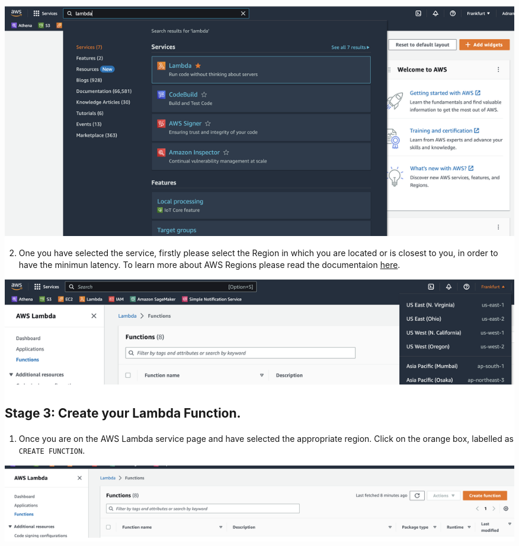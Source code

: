 ![lambda intro](Images/lambda_intro.png)

2. One you have selected the service, firstly please select the Region in which you are located or is closest to you, in order to have the minimun latency. To learn more about AWS Regions please read the documentaion [here](https://docs.aws.amazon.com/awsconsolehelpdocs/latest/gsg/select-region.html).

![lambda region](Images/lambda_region.png)

## Stage 3: Create your Lambda Function.

1. Once you are on the AWS Lambda service page and have selected the appropriate region. Click on the orange box, labelled as `CREATE FUNCTION`.

![lambda create function](Images/lambda_create.png)
